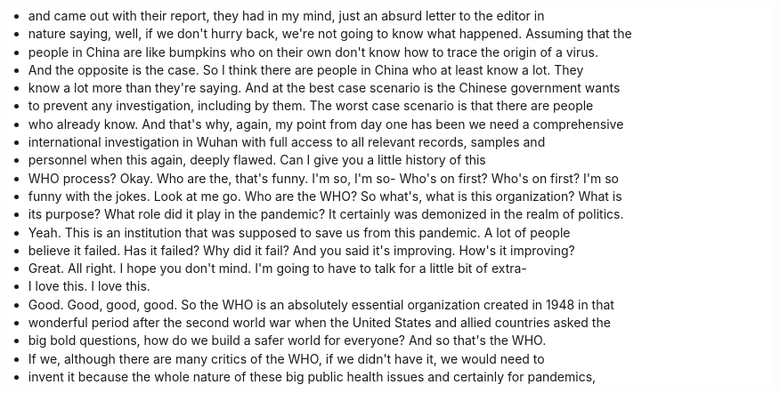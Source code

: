 *  and came out with their report, they had in my mind, just an absurd letter to the editor in
*  nature saying, well, if we don't hurry back, we're not going to know what happened. Assuming that the
*  people in China are like bumpkins who on their own don't know how to trace the origin of a virus.
*  And the opposite is the case. So I think there are people in China who at least know a lot. They
*  know a lot more than they're saying. And at the best case scenario is the Chinese government wants
*  to prevent any investigation, including by them. The worst case scenario is that there are people
*  who already know. And that's why, again, my point from day one has been we need a comprehensive
*  international investigation in Wuhan with full access to all relevant records, samples and
*  personnel when this again, deeply flawed. Can I give you a little history of this
*  WHO process? Okay. Who are the, that's funny. I'm so, I'm so- Who's on first? Who's on first? I'm so
*  funny with the jokes. Look at me go. Who are the WHO? So what's, what is this organization? What is
*  its purpose? What role did it play in the pandemic? It certainly was demonized in the realm of politics.
*  Yeah. This is an institution that was supposed to save us from this pandemic. A lot of people
*  believe it failed. Has it failed? Why did it fail? And you said it's improving. How's it improving?
*  Great. All right. I hope you don't mind. I'm going to have to talk for a little bit of extra-
*  I love this. I love this.
*  Good. Good, good, good. So the WHO is an absolutely essential organization created in 1948 in that
*  wonderful period after the second world war when the United States and allied countries asked the
*  big bold questions, how do we build a safer world for everyone? And so that's the WHO.
*  If we, although there are many critics of the WHO, if we didn't have it, we would need to
*  invent it because the whole nature of these big public health issues and certainly for pandemics,
